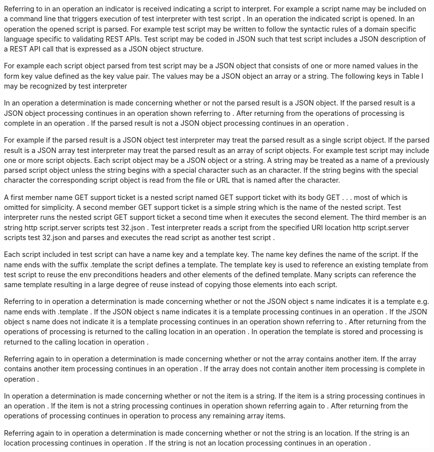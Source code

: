 Referring to in an operation an indicator is received indicating a script to interpret. For example a script name may be included on a command line that triggers execution of test interpreter with test script . In an operation the indicated script is opened. In an operation the opened script is parsed. For example test script may be written to follow the syntactic rules of a domain specific language specific to validating REST APIs. Test script may be coded in JSON such that test script includes a JSON description of a REST API call that is expressed as a JSON object structure.

For example each script object parsed from test script may be a JSON object that consists of one or more named values in the form key value defined as the key value pair. The values may be a JSON object an array or a string. The following keys in Table I may be recognized by test interpreter 

In an operation a determination is made concerning whether or not the parsed result is a JSON object. If the parsed result is a JSON object processing continues in an operation shown referring to . After returning from the operations of processing is complete in an operation . If the parsed result is not a JSON object processing continues in an operation .

For example if the parsed result is a JSON object test interpreter may treat the parsed result as a single script object. If the parsed result is a JSON array test interpreter may treat the parsed result as an array of script objects. For example test script may include one or more script objects. Each script object may be a JSON object or a string. A string may be treated as a name of a previously parsed script object unless the string begins with a special character such as an character. If the string begins with the special character the corresponding script object is read from the file or URL that is named after the character.

A first member name GET support ticket is a nested script named GET support ticket with its body GET . . . most of which is omitted for simplicity. A second member GET support ticket is a simple string which is the name of the nested script. Test interpreter runs the nested script GET support ticket a second time when it executes the second element. The third member is an string http script.server scripts test 32.json . Test interpreter reads a script from the specified URI location http script.server scripts test 32.json and parses and executes the read script as another test script .

Each script included in test script can have a name key and a template key. The name key defines the name of the script. If the name ends with the suffix .template the script defines a template. The template key is used to reference an existing template from test script to reuse the env preconditions headers and other elements of the defined template. Many scripts can reference the same template resulting in a large degree of reuse instead of copying those elements into each script.

Referring to in operation a determination is made concerning whether or not the JSON object s name indicates it is a template e.g. name ends with .template . If the JSON object s name indicates it is a template processing continues in an operation . If the JSON object s name does not indicate it is a template processing continues in an operation shown referring to . After returning from the operations of processing is returned to the calling location in an operation . In operation the template is stored and processing is returned to the calling location in operation .

Referring again to in operation a determination is made concerning whether or not the array contains another item. If the array contains another item processing continues in an operation . If the array does not contain another item processing is complete in operation .

In operation a determination is made concerning whether or not the item is a string. If the item is a string processing continues in an operation . If the item is not a string processing continues in operation shown referring again to . After returning from the operations of processing continues in operation to process any remaining array items.

Referring again to in operation a determination is made concerning whether or not the string is an location. If the string is an location processing continues in operation . If the string is not an location processing continues in an operation .
